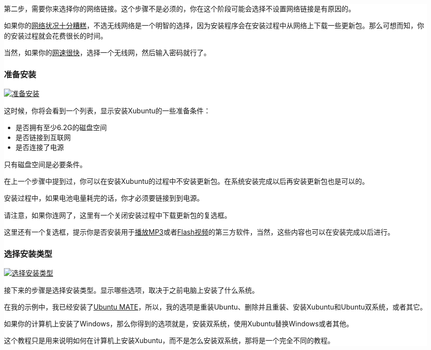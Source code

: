 
第二步，需要你来选择你的网络链接。这个步骤不是必须的，你在这个阶段可能会选择不设置网络链接是有原因的。


如果你的[网络状况十分糟糕](http://netforbeginners.about.com/od/basicinternethardware/f/Why-Internet-Connections-Can-Be-Slow.htm)，不选无线网络是一个明智的选择，因为安装程序会在安装过程中从网络上下载一些更新包。那么可想而知，你的安装过程就会花费很长的时间。


当然，如果你的[网速很快](http://netforbeginners.about.com/b/2011/09/07/test-your-internet-connection-speed-here.htm)，选择一个无线网，然后输入密码就行了。


### 准备安装


[![准备安装](https://camo.githubusercontent.com/68ad80e2bd517b60797b08e651882929cb5ee7eb/687474703a2f2f662e74716e2e636f6d2f792f6c696e75782f312f532f4d2f4a2f312f787562756e7475696e7374616c6c332e706e67)](https://camo.githubusercontent.com/68ad80e2bd517b60797b08e651882929cb5ee7eb/687474703a2f2f662e74716e2e636f6d2f792f6c696e75782f312f532f4d2f4a2f312f787562756e7475696e7374616c6c332e706e67)


这时候，你将会看到一个列表，显示安装Xubuntu的一些准备条件：


* 是否拥有至少6.2G的磁盘空间
* 是否链接到互联网
* 是否连接了电源


只有磁盘空间是必要条件。


在上一个步骤中提到过，你可以在安装Xubuntu的过程中不安装更新包。在系统安装完成以后再安装更新包也是可以的。


安装过程中，如果电池电量耗完的话，你才必须要链接到到电源。


请注意，如果你连网了，这里有一个关闭安装过程中下载更新包的复选框。


这里还有一个复选框，提示你是否安装用于[播放MP3](http://mp3.about.com/od/freebies/tp/freemusictp.htm)或者[Flash视频](http://animation.about.com/od/2danimationtutorials/ss/2d_fla_lesson1.htm)的第三方软件，当然，这些内容也可以在安装完成以后进行。


### 选择安装类型


[![选择安装类型](https://camo.githubusercontent.com/7431d55ca16759d79ed98e30ec0f3d55305c2ee9/687474703a2f2f662e74716e2e636f6d2f792f6c696e75782f312f532f4e2f4a2f312f787562756e7475696e7374616c6c342e706e67)](https://camo.githubusercontent.com/7431d55ca16759d79ed98e30ec0f3d55305c2ee9/687474703a2f2f662e74716e2e636f6d2f792f6c696e75782f312f532f4e2f4a2f312f787562756e7475696e7374616c6c342e706e67)


接下来的步骤是选择安装类型。显示哪些选项，取决于之前电脑上安装了什么系统。


在我的示例中，我已经安装了[Ubuntu MATE](http://www.everydaylinuxuser.com/2014/11/ubuntu-mate-vs-lubuntu-on-old-netbook.html)，所以，我的选项是重装Ubuntu、删除并且重装、安装Xubuntu和Ubuntu双系统，或者其它。


如果你的计算机上安装了Windows，那么你得到的选项就是，安装双系统，使用Xubuntu替换Windows或者其他。


这个教程只是用来说明如何在计算机上安装Xubuntu，而不是怎么安装双系统，那将是一个完全不同的教程。
